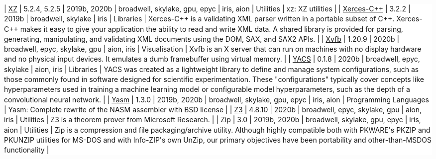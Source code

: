| [XZ](https://tukaani.org/xz/)                                                                           | 5.2.4, 5.2.5                       | 2019b, 2020b | broadwell, skylake, gpu, epyc | iris, aion | Utilities                    | xz: XZ utilities                                                                                                                                                                                                                                                                                                                                                                                                                                                                                                                                                                                                     |
| [Xerces-C++](https://xerces.apache.org/xerces-c/)                                                       | 3.2.2                              | 2019b        | broadwell, skylake            | iris       | Libraries                    | Xerces-C++ is a validating XML parser written in a portable subset of C++. Xerces-C++ makes it easy to give your application the ability to read and write XML data. A shared library is provided for parsing, generating, manipulating, and validating XML documents using the DOM, SAX, and SAX2 APIs.                                                                                                                                                                                                                                                                                                             |
| [Xvfb](https://www.x.org/releases/X11R7.6/doc/man/man1/Xvfb.1.xhtml)                                    | 1.20.9                             | 2020b        | broadwell, epyc, skylake, gpu | aion, iris | Visualisation                | Xvfb is an X server that can run on machines with no display hardware and no physical input devices. It emulates a dumb framebuffer using virtual memory.                                                                                                                                                                                                                                                                                                                                                                                                                                                            |
| [YACS](https://github.com/rbgirshick/yacs)                                                              | 0.1.8                              | 2020b        | broadwell, epyc, skylake      | aion, iris | Libraries                    | YACS was created as a lightweight library to define and manage system configurations, such as those commonly found in software designed for scientific experimentation. These "configurations" typically cover concepts like hyperparameters used in training a machine learning model or configurable model hyperparameters, such as the depth of a convolutional neural network.                                                                                                                                                                                                                                   |
| [Yasm](https://www.tortall.net/projects/yasm/)                                                          | 1.3.0                              | 2019b, 2020b | broadwell, skylake, gpu, epyc | iris, aion | Programming Languages        | Yasm: Complete rewrite of the NASM assembler with BSD license                                                                                                                                                                                                                                                                                                                                                                                                                                                                                                                                                        |
| [Z3](https://github.com/Z3Prover/z3)                                                                    | 4.8.10                             | 2020b        | broadwell, epyc, skylake, gpu | aion, iris | Utilities                    | Z3 is a theorem prover from Microsoft Research.                                                                                                                                                                                                                                                                                                                                                                                                                                                                                                                                                                      |
| [Zip](http://www.info-zip.org/Zip.html)                                                                 | 3.0                                | 2019b, 2020b | broadwell, skylake, gpu, epyc | iris, aion | Utilities                    | Zip is a compression and file packaging/archive utility. Although highly compatible both with PKWARE's PKZIP and PKUNZIP utilities for MS-DOS and with Info-ZIP's own UnZip, our primary objectives have been portability and other-than-MSDOS functionality                                                                                                                                                                                                                                                                                                                                                         |